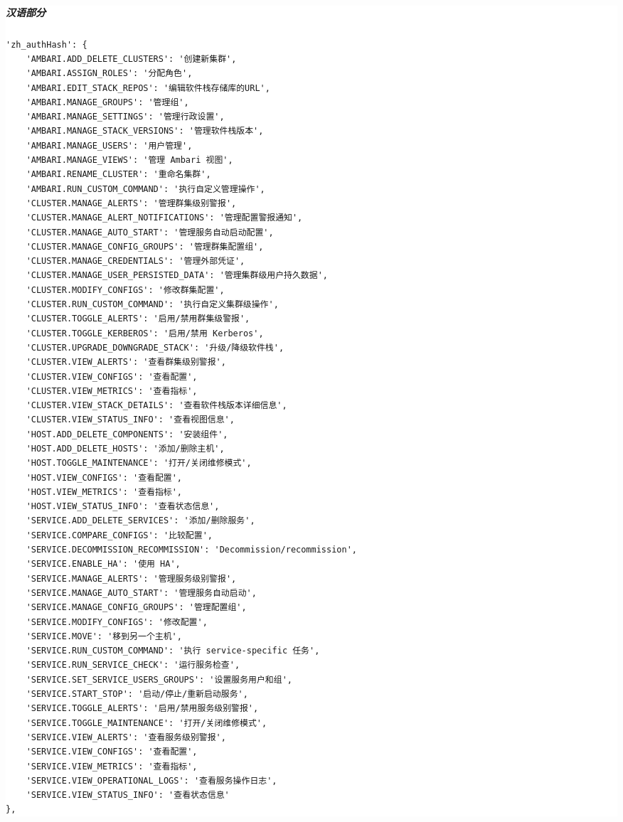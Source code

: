 ##### 汉语部分

```
'zh_authHash': {
    'AMBARI.ADD_DELETE_CLUSTERS': '创建新集群',
    'AMBARI.ASSIGN_ROLES': '分配角色',
    'AMBARI.EDIT_STACK_REPOS': '编辑软件栈存储库的URL',
    'AMBARI.MANAGE_GROUPS': '管理组',
    'AMBARI.MANAGE_SETTINGS': '管理行政设置',
    'AMBARI.MANAGE_STACK_VERSIONS': '管理软件栈版本',
    'AMBARI.MANAGE_USERS': '用户管理',
    'AMBARI.MANAGE_VIEWS': '管理 Ambari 视图',
    'AMBARI.RENAME_CLUSTER': '重命名集群',
    'AMBARI.RUN_CUSTOM_COMMAND': '执行自定义管理操作',
    'CLUSTER.MANAGE_ALERTS': '管理群集级别警报',
    'CLUSTER.MANAGE_ALERT_NOTIFICATIONS': '管理配置警报通知',
    'CLUSTER.MANAGE_AUTO_START': '管理服务自动启动配置',
    'CLUSTER.MANAGE_CONFIG_GROUPS': '管理群集配置组',
    'CLUSTER.MANAGE_CREDENTIALS': '管理外部凭证',
    'CLUSTER.MANAGE_USER_PERSISTED_DATA': '管理集群级用户持久数据',
    'CLUSTER.MODIFY_CONFIGS': '修改群集配置',
    'CLUSTER.RUN_CUSTOM_COMMAND': '执行自定义集群级操作',
    'CLUSTER.TOGGLE_ALERTS': '启用/禁用群集级警报',
    'CLUSTER.TOGGLE_KERBEROS': '启用/禁用 Kerberos',
    'CLUSTER.UPGRADE_DOWNGRADE_STACK': '升级/降级软件栈',
    'CLUSTER.VIEW_ALERTS': '查看群集级别警报',
    'CLUSTER.VIEW_CONFIGS': '查看配置',
    'CLUSTER.VIEW_METRICS': '查看指标',
    'CLUSTER.VIEW_STACK_DETAILS': '查看软件栈版本详细信息',
    'CLUSTER.VIEW_STATUS_INFO': '查看视图信息',
    'HOST.ADD_DELETE_COMPONENTS': '安装组件',
    'HOST.ADD_DELETE_HOSTS': '添加/删除主机',
    'HOST.TOGGLE_MAINTENANCE': '打开/关闭维修模式',
    'HOST.VIEW_CONFIGS': '查看配置',
    'HOST.VIEW_METRICS': '查看指标',
    'HOST.VIEW_STATUS_INFO': '查看状态信息',
    'SERVICE.ADD_DELETE_SERVICES': '添加/删除服务',
    'SERVICE.COMPARE_CONFIGS': '比较配置',
    'SERVICE.DECOMMISSION_RECOMMISSION': 'Decommission/recommission',
    'SERVICE.ENABLE_HA': '使用 HA',
    'SERVICE.MANAGE_ALERTS': '管理服务级别警报',
    'SERVICE.MANAGE_AUTO_START': '管理服务自动启动',
    'SERVICE.MANAGE_CONFIG_GROUPS': '管理配置组',
    'SERVICE.MODIFY_CONFIGS': '修改配置',
    'SERVICE.MOVE': '移到另一个主机',
    'SERVICE.RUN_CUSTOM_COMMAND': '执行 service-specific 任务',
    'SERVICE.RUN_SERVICE_CHECK': '运行服务检查',
    'SERVICE.SET_SERVICE_USERS_GROUPS': '设置服务用户和组',
    'SERVICE.START_STOP': '启动/停止/重新启动服务',
    'SERVICE.TOGGLE_ALERTS': '启用/禁用服务级别警报',
    'SERVICE.TOGGLE_MAINTENANCE': '打开/关闭维修模式',
    'SERVICE.VIEW_ALERTS': '查看服务级别警报',
    'SERVICE.VIEW_CONFIGS': '查看配置',
    'SERVICE.VIEW_METRICS': '查看指标',
    'SERVICE.VIEW_OPERATIONAL_LOGS': '查看服务操作日志',
    'SERVICE.VIEW_STATUS_INFO': '查看状态信息'
},
```
